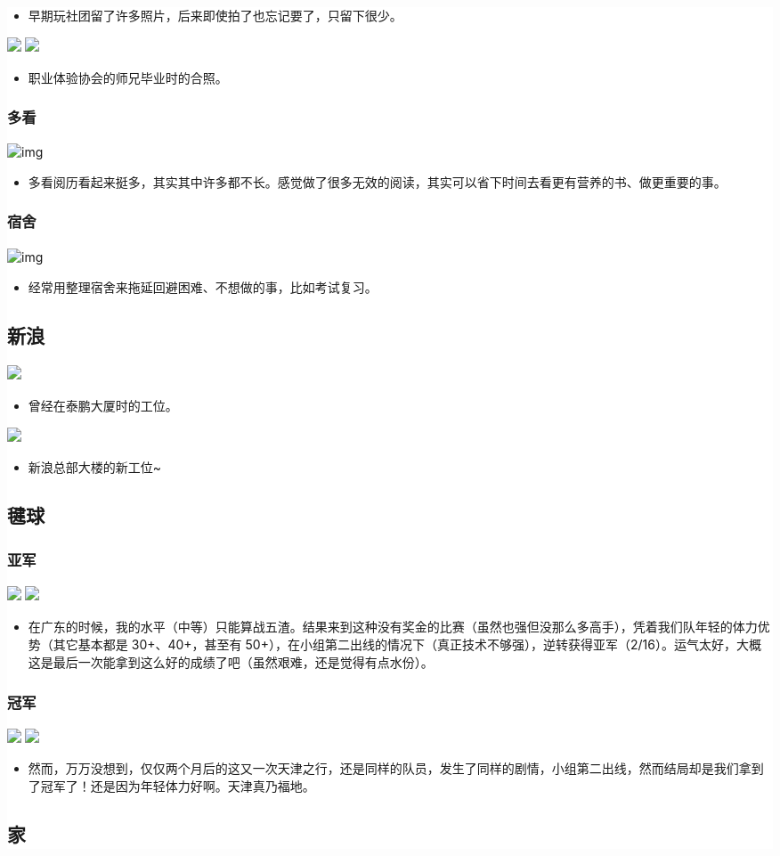 - 早期玩社团留了许多照片，后来即使拍了也忘记要了，只留下很少。

<img src="https://img.icehe.xyz/about/师兄毕业照_00.JPG" class="fix_width" />

<img src="https://img.icehe.xyz/about/师兄毕业照_01.JPG" class="fix_width" />

- 职业体验协会的师兄毕业时的合照。

### 多看

![img](https://img.icehe.xyz/about/duokan_read_history_160621.png)

- 多看阅历看起来挺多，其实其中许多都不长。感觉做了很多无效的阅读，其实可以省下时间去看更有营养的书、做更重要的事。

### 宿舍

![img](https://img.icehe.xyz/about/dorm_00.jpg)

- 经常用整理宿舍来拖延回避困难、不想做的事，比如考试复习。

## 新浪

<img src="https://img.icehe.xyz/2016spring/workplace_00.png" class="fix_width">

- 曾经在泰鹏大厦时的工位。

<img src="https://img.icehe.xyz/about/workplace_01.png" class="fix_width">

- 新浪总部大楼的新工位~

## 毽球

### 亚军

<img src="https://img.icehe.xyz/2016spring/xingwuzhou_00.png" class="fix_width">
<img src="https://img.icehe.xyz/2016spring/xingwuzhou_01.png" class="fix_width">

- 在广东的时候，我的水平（中等）只能算战五渣。结果来到这种没有奖金的比赛（虽然也强但没那么多高手），凭着我们队年轻的体力优势（其它基本都是 30+、40+，甚至有 50+），在小组第二出线的情况下（真正技术不够强），逆转获得亚军（2/16）。运气太好，大概这是最后一次能拿到这么好的成绩了吧（虽然艰难，还是觉得有点水份）。

### 冠军

<img src="https://img.icehe.xyz/2016spring/champion_02.png" class="fix_width">
<img src="https://img.icehe.xyz/2016spring/champion_01.png" class="fix_width">

- 然而，万万没想到，仅仅两个月后的这又一次天津之行，还是同样的队员，发生了同样的剧情，小组第二出线，然而结局却是我们拿到了冠军了！还是因为年轻体力好啊。天津真乃福地。

## 家
